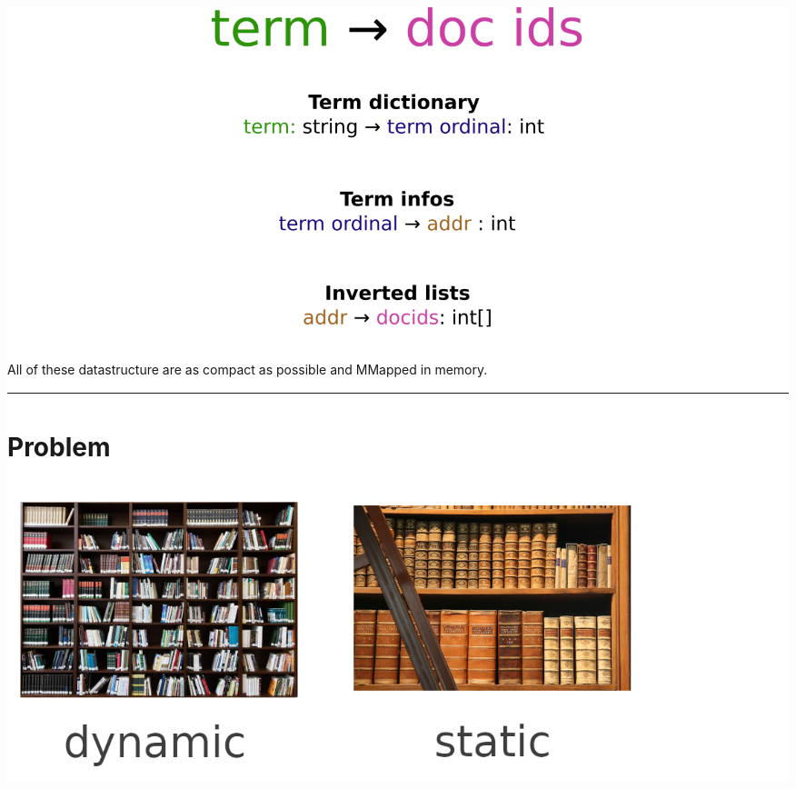 <center><img src="files.png" height="370"></center>

All of these datastructure are as compact as possible and MMapped in memory. 

---
# Problem

<img src="static-dynamic.png" width="700" />
